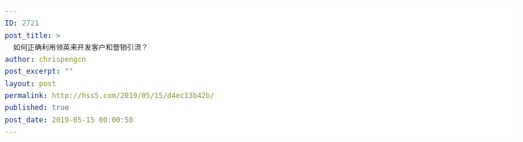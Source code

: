 ```yaml
---
ID: 2721
post_title: >
  如何正确利用领英来开发客户和营销引流？
author: chrispengcn
post_excerpt: ""
layout: post
permalink: http://hss5.com/2019/05/15/d4ec13b42b/
published: true
post_date: 2019-05-15 00:00:50
---
```
